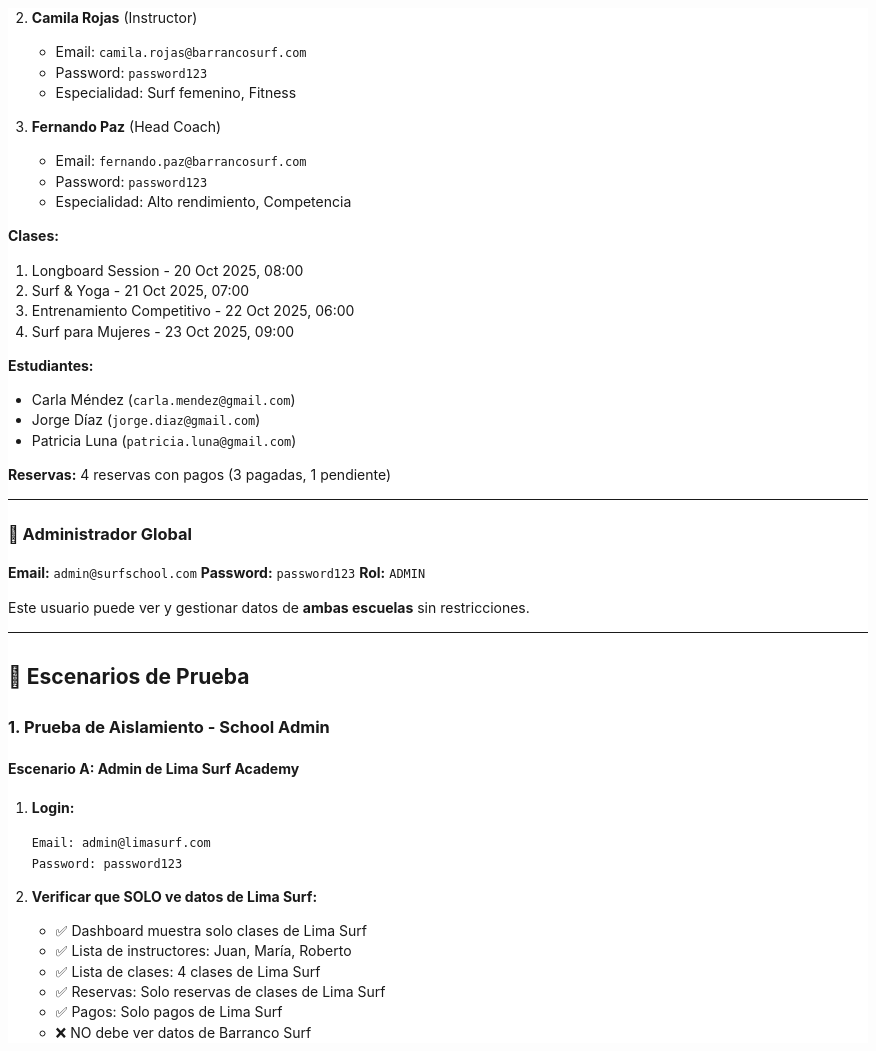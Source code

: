 2. **Camila Rojas** (Instructor)
   - Email: `camila.rojas@barrancosurf.com`
   - Password: `password123`
   - Especialidad: Surf femenino, Fitness

3. **Fernando Paz** (Head Coach)
   - Email: `fernando.paz@barrancosurf.com`
   - Password: `password123`
   - Especialidad: Alto rendimiento, Competencia

**Clases:**
1. Longboard Session - 20 Oct 2025, 08:00
2. Surf & Yoga - 21 Oct 2025, 07:00
3. Entrenamiento Competitivo - 22 Oct 2025, 06:00
4. Surf para Mujeres - 23 Oct 2025, 09:00

**Estudiantes:**
- Carla Méndez (`carla.mendez@gmail.com`)
- Jorge Díaz (`jorge.diaz@gmail.com`)
- Patricia Luna (`patricia.luna@gmail.com`)

**Reservas:** 4 reservas con pagos (3 pagadas, 1 pendiente)

---

### 👤 Administrador Global

**Email:** `admin@surfschool.com`
**Password:** `password123`
**Rol:** `ADMIN`

Este usuario puede ver y gestionar datos de **ambas escuelas** sin restricciones.

---

## 🧪 Escenarios de Prueba

### 1. Prueba de Aislamiento - School Admin

#### Escenario A: Admin de Lima Surf Academy

1. **Login:**
   ```
   Email: admin@limasurf.com
   Password: password123
   ```

2. **Verificar que SOLO ve datos de Lima Surf:**
   - ✅ Dashboard muestra solo clases de Lima Surf
   - ✅ Lista de instructores: Juan, María, Roberto
   - ✅ Lista de clases: 4 clases de Lima Surf
   - ✅ Reservas: Solo reservas de clases de Lima Surf
   - ✅ Pagos: Solo pagos de Lima Surf
   - ❌ NO debe ver datos de Barranco Surf
